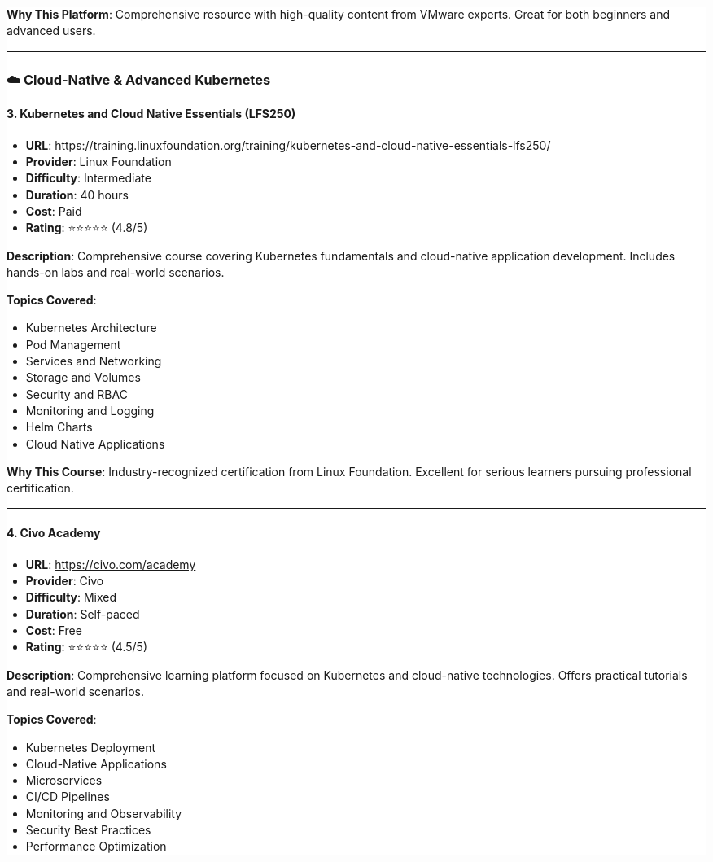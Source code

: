 **Why This Platform**: Comprehensive resource with high-quality content from VMware experts. Great for both beginners and advanced users.

---

### ☁️ Cloud-Native & Advanced Kubernetes

#### 3. Kubernetes and Cloud Native Essentials (LFS250)
- **URL**: https://training.linuxfoundation.org/training/kubernetes-and-cloud-native-essentials-lfs250/
- **Provider**: Linux Foundation
- **Difficulty**: Intermediate
- **Duration**: 40 hours
- **Cost**: Paid
- **Rating**: ⭐⭐⭐⭐⭐ (4.8/5)

**Description**: Comprehensive course covering Kubernetes fundamentals and cloud-native application development. Includes hands-on labs and real-world scenarios.

**Topics Covered**:
- Kubernetes Architecture
- Pod Management
- Services and Networking
- Storage and Volumes
- Security and RBAC
- Monitoring and Logging
- Helm Charts
- Cloud Native Applications

**Why This Course**: Industry-recognized certification from Linux Foundation. Excellent for serious learners pursuing professional certification.

---

#### 4. Civo Academy
- **URL**: https://civo.com/academy
- **Provider**: Civo
- **Difficulty**: Mixed
- **Duration**: Self-paced
- **Cost**: Free
- **Rating**: ⭐⭐⭐⭐⭐ (4.5/5)

**Description**: Comprehensive learning platform focused on Kubernetes and cloud-native technologies. Offers practical tutorials and real-world scenarios.

**Topics Covered**:
- Kubernetes Deployment
- Cloud-Native Applications
- Microservices
- CI/CD Pipelines
- Monitoring and Observability
- Security Best Practices
- Performance Optimization
